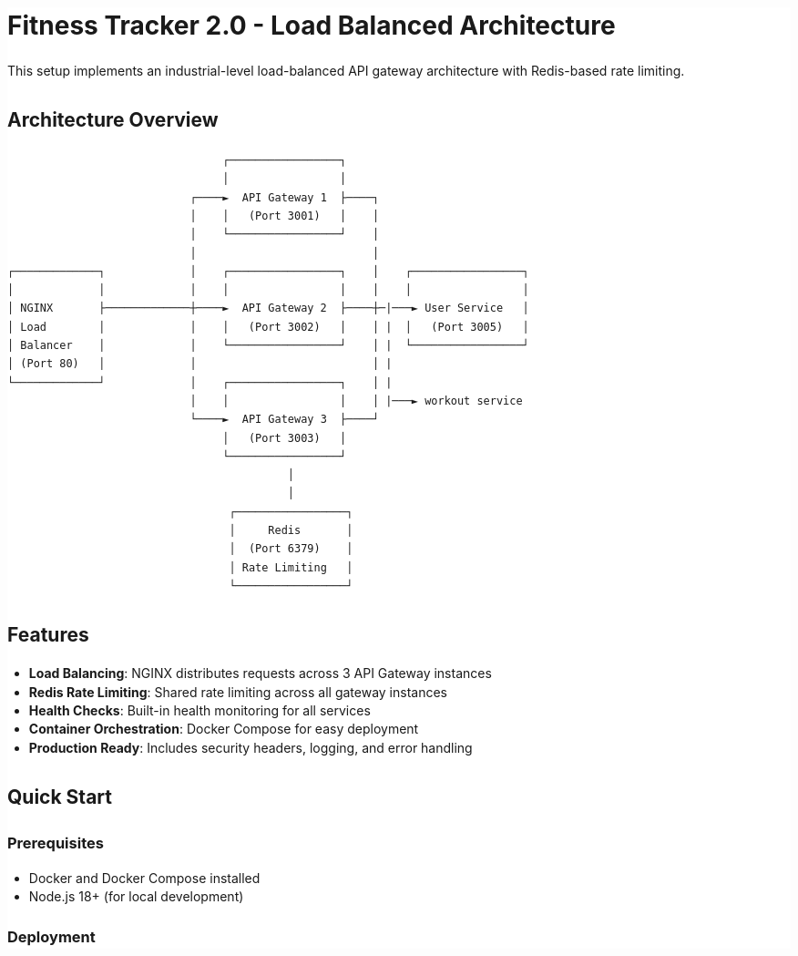 # Fitness Tracker 2.0 - Load Balanced Architecture

This setup implements an industrial-level load-balanced API gateway architecture with Redis-based rate limiting.

## Architecture Overview

```
                                 ┌─────────────────┐
                                 │                 │
                            ┌────►  API Gateway 1  ├────┐
                            │    │   (Port 3001)   │    │
                            │    └─────────────────┘    │
                            │                           │
┌─────────────┐             │    ┌─────────────────┐    │    ┌─────────────────┐
│             │             │    │                 │    │    │                 │
│ NGINX       ├─────────────┼────►  API Gateway 2  ├────┼─|───► User Service   │
│ Load        │             │    │   (Port 3002)   │    │ |  │   (Port 3005)   │
│ Balancer    │             │    └─────────────────┘    │ |  └─────────────────┘
│ (Port 80)   │             │                           │ |
└─────────────┘             │    ┌─────────────────┐    │ |
                            │    │                 │    │ |───► workout service
                            └────►  API Gateway 3  ├────┘
                                 │   (Port 3003)   │
                                 └─────────────────┘
                                           │
                                           │
                                  ┌─────────────────┐
                                  │     Redis       │
                                  │  (Port 6379)    │
                                  │ Rate Limiting   │
                                  └─────────────────┘
```

## Features

- **Load Balancing**: NGINX distributes requests across 3 API Gateway instances
- **Redis Rate Limiting**: Shared rate limiting across all gateway instances
- **Health Checks**: Built-in health monitoring for all services
- **Container Orchestration**: Docker Compose for easy deployment
- **Production Ready**: Includes security headers, logging, and error handling

## Quick Start

### Prerequisites

- Docker and Docker Compose installed
- Node.js 18+ (for local development)

### Deployment
